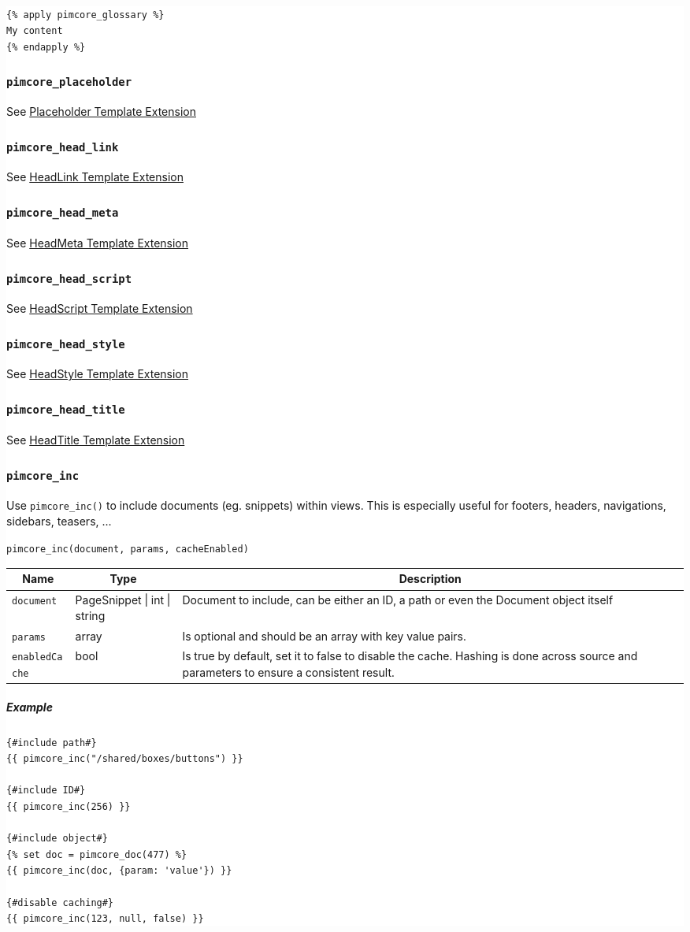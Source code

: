```twig
{% apply pimcore_glossary %}
My content
{% endapply %}
``` 

### `pimcore_placeholder` 
See [Placeholder Template Extension](00_Placeholder.md)

### `pimcore_head_link` 
See [HeadLink Template Extension](01_HeadLink.md)

### `pimcore_head_meta` 
See [HeadMeta Template Extension](02_HeadMeta.md)

### `pimcore_head_script` 
See [HeadScript Template Extension](03_HeadScript.md)

### `pimcore_head_style` 
See [HeadStyle Template Extension](04_HeadStyle.md)

### `pimcore_head_title` 
See [HeadTitle Template Extension](05_HeadTitle.md)


### `pimcore_inc` 
Use `pimcore_inc()` to include documents (eg. snippets) within views. 
This is especially useful for footers, headers, navigations, sidebars, teasers, ...

`pimcore_inc(document, params, cacheEnabled)`

| Name           | Type         | Description  |
|----------------|--------------|--------------|
| `document`     | PageSnippet &#124; int &#124; string  | Document to include, can be either an ID, a path or even the Document object itself |
| `params`       |  array       | Is optional and should be an array with key value pairs. |
| `enabledCache` |  bool        | Is true by default, set it to false to disable the cache. Hashing is done across source and parameters to ensure a consistent result. |
 
 ##### Example
```twig
{#include path#}
{{ pimcore_inc("/shared/boxes/buttons") }}
 
{#include ID#}
{{ pimcore_inc(256) }}

{#include object#}
{% set doc = pimcore_doc(477) %}
{{ pimcore_inc(doc, {param: 'value'}) }}
  
{#disable caching#}
{{ pimcore_inc(123, null, false) }}
```
